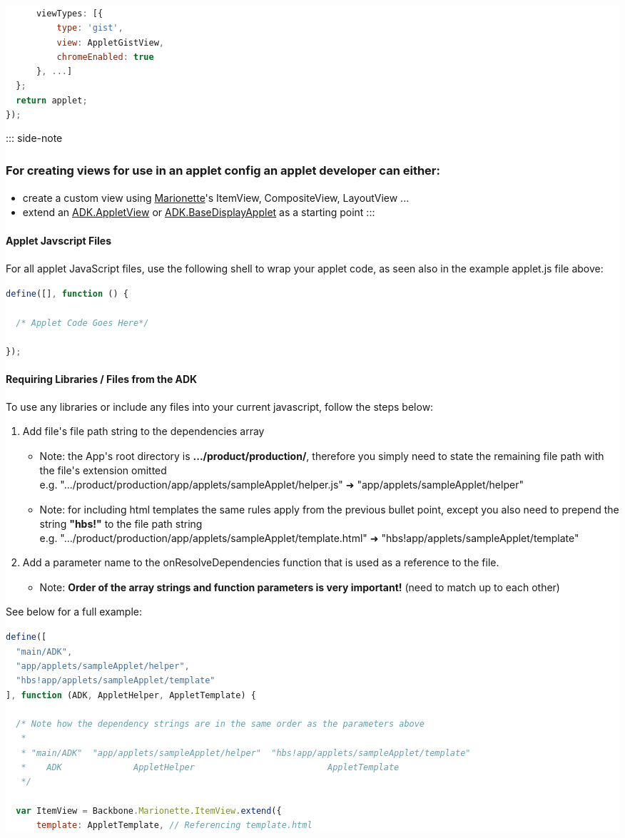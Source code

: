 ```JavaScript
      viewTypes: [{
          type: 'gist',
          view: AppletGistView,
          chromeEnabled: true
      }, ...]
  };
  return applet;
});
```
::: side-note
### For creating views for use in an applet config an applet developer can either: ###
  - create a custom view using [Marionette][MarionetteViews]'s ItemView, CompositeView, LayoutView ...
  - extend an [ADK.AppletView][AppletViews] or [ADK.BaseDisplayApplet][BaseDisplayApplet] as a starting point
:::

#### Applet Javscript Files ####
For all applet JavaScript files, use the following shell to wrap your applet code, as seen also in the example applet.js file above:
```JavaScript
define([], function () {

  /* Applet Code Goes Here*/

});
```

#### Requiring Libraries / Files from the ADK ####
To use any libraries or include any files into your current javascript, follow the steps below:


1. Add file's file path string to the dependencies array
    - Note: the App's root directory is **.../product/production/**, therefore you simply need to state the remaining file path with the file's extension omitted
    <br />e.g. ".../product/production/app/applets/sampleApplet/helper.js" &#10140; "app/applets/sampleApplet/helper"

    - Note: for including html templates the same rules apply from the previous bullet point, except you also need to prepend the string **"hbs!"** to the file path string
    <br />e.g. ".../product/production/app/applets/sampleApplet/template.html" &#10140; "hbs!app/applets/sampleApplet/template"

2. Add a parameter name to the onResolveDependencies function that is used as a reference to the file.
    - Note: **Order of the array strings and function parameters is very important!** (need to match up to each other)

See below for a full example:
```JavaScript
define([
  "main/ADK",
  "app/applets/sampleApplet/helper",
  "hbs!app/applets/sampleApplet/template"
], function (ADK, AppletHelper, AppletTemplate) {

  /* Note how the dependency strings are in the same order as the parameters above
   *
   * "main/ADK"  "app/applets/sampleApplet/helper"  "hbs!app/applets/sampleApplet/template"
   *    ADK              AppletHelper                          AppletTemplate
   */

  var ItemView = Backbone.Marionette.ItemView.extend({
      template: AppletTemplate, // Referencing template.html
```

[adkSourceCode]: https://code.vistacore.us/scm/app/adk.git
[ehmpuiSourceCode]: https://code.vistacore.us/scm/app/ehmp-ui.git
[standardizedIdeWikiPage]: https://wiki.vistacore.us/display/VACORE/Team+Standardized+IDE+for+JavaScript+Development
[workspaceSetupWikiPage]: https://wiki.vistacore.us/display/VACORE/Creating+DevOps+workspace+environment
[sublimeWebsite]: http://www.sublimetext.com/3
[sublimeSettingsWikiPage]: https://wiki.vistacore.us/x/RZsZ
[adkBuildJenkins]: https://build.vistacore.us/view/adk/view/Next%20Branch/
[bsCSS]: http://getbootstrap.com/css/
[bsComponents]: http://getbootstrap.com/components/
[bsJQ]: http://getbootstrap.com/javascript/
[backboneWebPage]: http://backbonejs.org/
[marionetteWebPage]: https://github.com/marionettejs/backbone.marionette/tree/master/docs
[requireJsWebPage]: http://requirejs.org/
[amdWebPage]: http://requirejs.org/docs/whyamd.html
[handlebarsWebPage]: http://handlebarsjs.com/
[underscoreFilterWebPage]: http://underscorejs.org/#filter
[BackboneRadio]: https://github.com/marionettejs/backbone.radio
[sass]: http://sass-lang.com/
[appletLevelConventions]: adk/conventions.md#Applet-Level-Conventions
[BaseDisplayApplet]: adk/using-adk.md#BaseDisplayApplet
[AppletViews]: adk/using-adk.md#ADK-AppletViews
[MarionetteViews]: http://marionettejs.com/docs/v2.4.1/marionette.view.html
[AppletChrome]: adk/using-adk.md#Applet-Chrome
